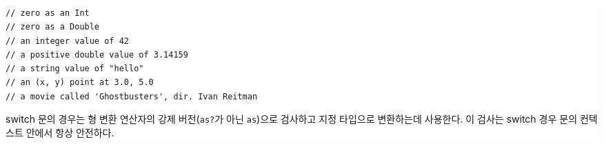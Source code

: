 	// zero as an Int
	// zero as a Double
	// an integer value of 42
	// a positive double value of 3.14159
	// a string value of "hello"
	// an (x, y) point at 3.0, 5.0
	// a movie called 'Ghostbusters', dir. Ivan Reitman

<div class="alert-info">
	switch 문의 경우는 형 변환 연산자의 강제 버전(<code>as?</code>가 아닌 <code>as</code>)으로 검사하고 지정 타입으로 변환하는데 사용한다. 이 검사는 switch 경우 문의 컨텍스트 안에서 항상 안전하다.
</div>